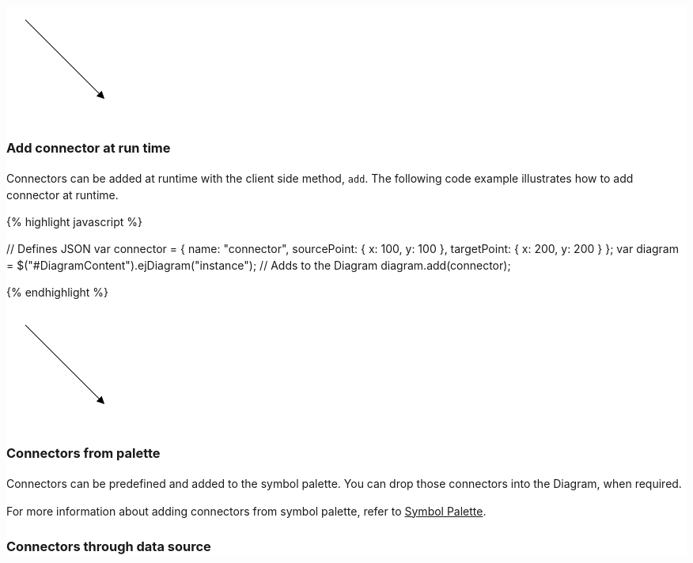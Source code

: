 
![](/angular/Diagram/Connector_images/Connector_img2.png)

### Add connector at run time

Connectors can be added at runtime with the client side method, `add`. The following code example illustrates how to add connector at runtime.

{% highlight javascript %}

// Defines JSON
var connector = {
    name: "connector",
    sourcePoint: {
        x: 100,
        y: 100
    },
    targetPoint: {
        x: 200,
        y: 200
    }
};
var diagram = $("#DiagramContent").ejDiagram("instance");
// Adds to the Diagram
diagram.add(connector);

{% endhighlight %}

![](/angular/Diagram/Connector_images/Connector_img3.png)

### Connectors from palette

Connectors can be predefined and added to the symbol palette. You can drop those connectors into the Diagram, when required.

For more information about adding connectors from symbol palette, refer to [Symbol Palette](/angular/Diagram/Symbol-Palette "Symbol Palette").

### Connectors through data source
